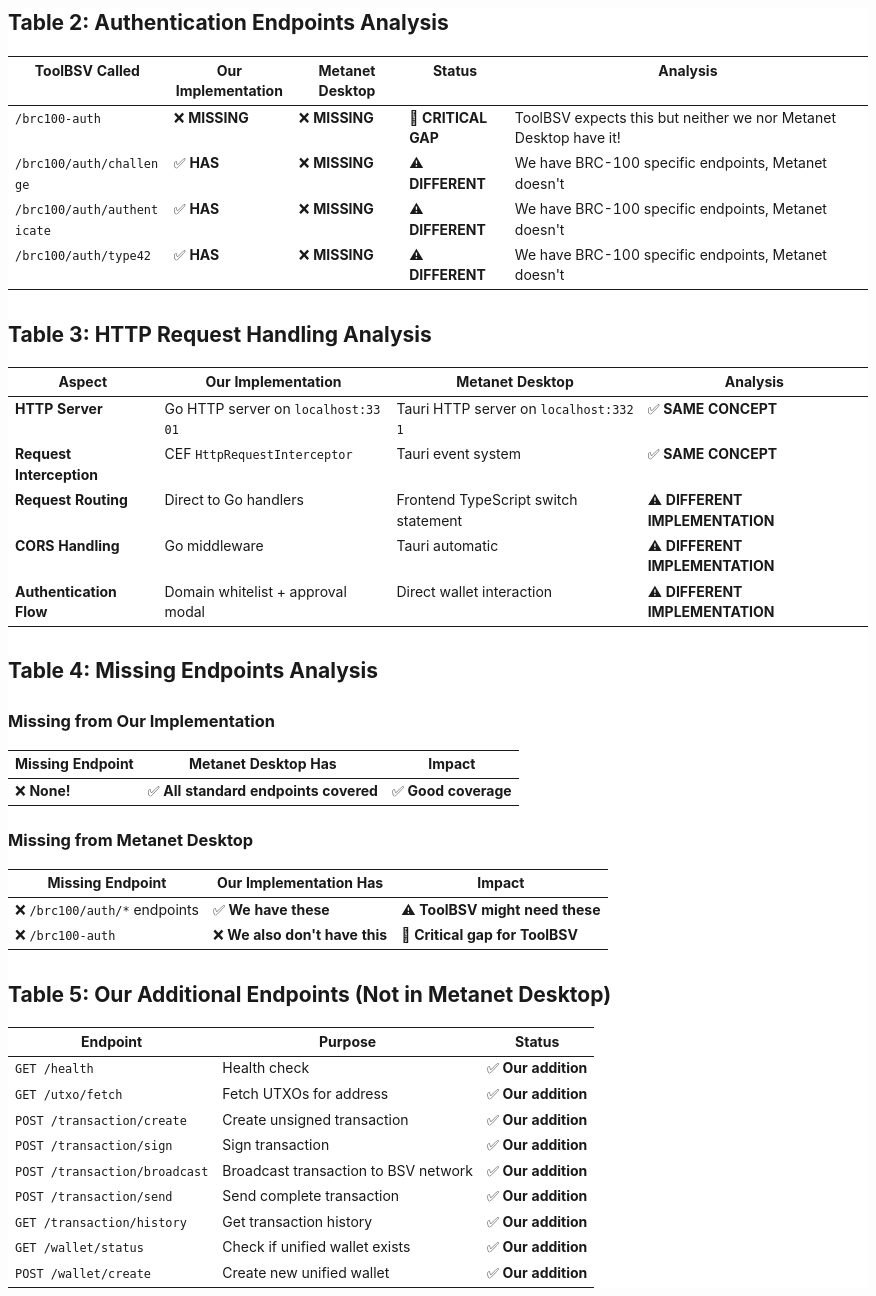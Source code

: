## Table 2: Authentication Endpoints Analysis

| ToolBSV Called | Our Implementation | Metanet Desktop | Status | Analysis |
|----------------|-------------------|-----------------|--------|----------|
| `/brc100-auth` | ❌ **MISSING** | ❌ **MISSING** | 🚨 **CRITICAL GAP** | ToolBSV expects this but neither we nor Metanet Desktop have it! |
| `/brc100/auth/challenge` | ✅ **HAS** | ❌ **MISSING** | ⚠️ **DIFFERENT** | We have BRC-100 specific endpoints, Metanet doesn't |
| `/brc100/auth/authenticate` | ✅ **HAS** | ❌ **MISSING** | ⚠️ **DIFFERENT** | We have BRC-100 specific endpoints, Metanet doesn't |
| `/brc100/auth/type42` | ✅ **HAS** | ❌ **MISSING** | ⚠️ **DIFFERENT** | We have BRC-100 specific endpoints, Metanet doesn't |

## Table 3: HTTP Request Handling Analysis

| Aspect | Our Implementation | Metanet Desktop | Analysis |
|--------|-------------------|-----------------|----------|
| **HTTP Server** | Go HTTP server on `localhost:3301` | Tauri HTTP server on `localhost:3321` | ✅ **SAME CONCEPT** |
| **Request Interception** | CEF `HttpRequestInterceptor` | Tauri event system | ✅ **SAME CONCEPT** |
| **Request Routing** | Direct to Go handlers | Frontend TypeScript switch statement | ⚠️ **DIFFERENT IMPLEMENTATION** |
| **CORS Handling** | Go middleware | Tauri automatic | ⚠️ **DIFFERENT IMPLEMENTATION** |
| **Authentication Flow** | Domain whitelist + approval modal | Direct wallet interaction | ⚠️ **DIFFERENT IMPLEMENTATION** |

## Table 4: Missing Endpoints Analysis

### Missing from Our Implementation
| Missing Endpoint | Metanet Desktop Has | Impact |
|------------------|-------------------|---------|
| ❌ **None!** | ✅ **All standard endpoints covered** | ✅ **Good coverage** |

### Missing from Metanet Desktop
| Missing Endpoint | Our Implementation Has | Impact |
|------------------|----------------------|---------|
| ❌ `/brc100/auth/*` endpoints | ✅ **We have these** | ⚠️ **ToolBSV might need these** |
| ❌ `/brc100-auth` | ❌ **We also don't have this** | 🚨 **Critical gap for ToolBSV** |

## Table 5: Our Additional Endpoints (Not in Metanet Desktop)

| Endpoint | Purpose | Status |
|----------|---------|--------|
| `GET /health` | Health check | ✅ **Our addition** |
| `GET /utxo/fetch` | Fetch UTXOs for address | ✅ **Our addition** |
| `POST /transaction/create` | Create unsigned transaction | ✅ **Our addition** |
| `POST /transaction/sign` | Sign transaction | ✅ **Our addition** |
| `POST /transaction/broadcast` | Broadcast transaction to BSV network | ✅ **Our addition** |
| `POST /transaction/send` | Send complete transaction | ✅ **Our addition** |
| `GET /transaction/history` | Get transaction history | ✅ **Our addition** |
| `GET /wallet/status` | Check if unified wallet exists | ✅ **Our addition** |
| `POST /wallet/create` | Create new unified wallet | ✅ **Our addition** |